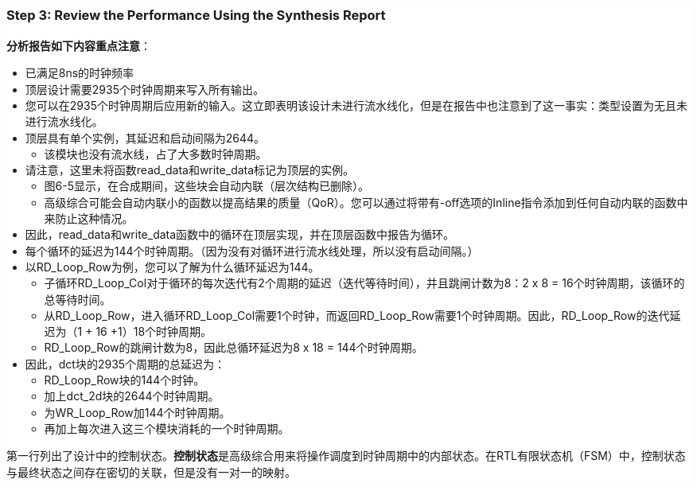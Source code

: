 ### Step 3: Review the Performance Using the Synthesis Report

**分析报告如下内容重点注意**：
  - 已满足8ns的时钟频率
  - 顶层设计需要2935个时钟周期来写入所有输出。
  - 您可以在2935个时钟周期后应用新的输入。这立即表明该设计未进行流水线化，但是在报告中也注意到了这一事实：类型设置为无且未进行流水线化。
  - 顶层具有单个实例，其延迟和启动间隔为2644。
  	- 该模块也没有流水线，占了大多数时钟周期。
  - 请注意，这里未将函数read_data和write_data标记为顶层的实例。
  	- 图6-5显示，在合成期间，这些块会自动内联（层次结构已删除）。
  	- 高级综合可能会自动内联小的函数以提高结果的质量（QoR）。您可以通过将带有-off选项的Inline指令添加到任何自动内联的函数中来防止这种情况。
  - 因此，read_data和write_data函数中的循环在顶层实现，并在顶层函数中报告为循环。
  - 每个循环的延迟为144个时钟周期。（因为没有对循环进行流水线处理，所以没有启动间隔。） 
  - 以RD_Loop_Row为例，您可以了解为什么循环延迟为144。
  	- 子循环RD_Loop_Col对于循环的每次迭代有2个周期的延迟（迭代等待时间），并且跳闸计数为8：2 x 8 = 16个时钟周期，该循环的总等待时间。
  	- 从RD_Loop_Row，进入循环RD_Loop_Col需要1个时钟，而返回RD_Loop_Row需要1个时钟周期。因此，RD_Loop_Row的迭代延迟为（1 + 16 +1）18个时钟周期。
  	- RD_Loop_Row的跳闸计数为8，因此总循环延迟为8 x 18 = 144个时钟周期。
  - 因此，dct块的2935个周期的总延迟为：
  	- RD_Loop_Row块的144个时钟。
  	- 加上dct_2d块的2644个时钟周期。
  	- 为WR_Loop_Row加144个时钟周期。
  	- 再加上每次进入这三个模块消耗的一个时钟周期。

第一行列出了设计中的控制状态。**控制状态**是高级综合用来将操作调度到时钟周期中的内部状态。在RTL有限状态机（FSM）中，控制状态与最终状态之间存在密切的关联，但是没有一对一的映射。
